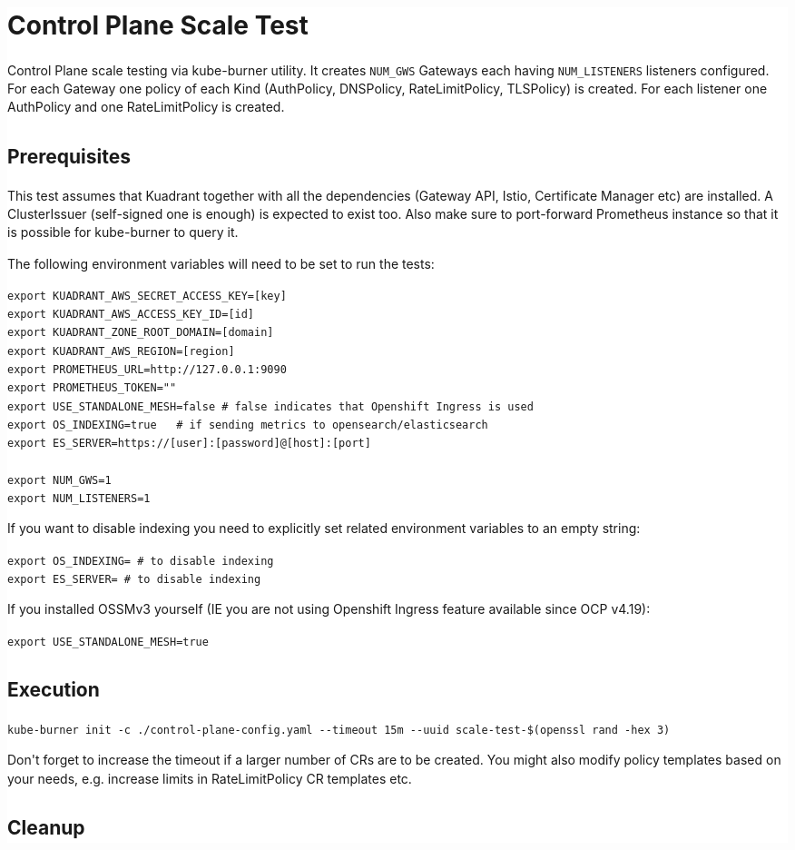 # Control Plane Scale Test

Control Plane scale testing via kube-burner utility. It creates `NUM_GWS` Gateways each having `NUM_LISTENERS` listeners configured. For each Gateway one policy of each Kind (AuthPolicy, DNSPolicy, RateLimitPolicy, TLSPolicy) is created. For each listener one AuthPolicy and one RateLimitPolicy is created.

## Prerequisites

This test assumes that Kuadrant together with all the dependencies (Gateway API, Istio, Certificate Manager etc) are installed. A ClusterIssuer (self-signed one is enough) is expected to exist too. Also make sure to port-forward Prometheus instance so that it is possible for kube-burner to query it.

The following environment variables will need to be set to run the tests:

```
export KUADRANT_AWS_SECRET_ACCESS_KEY=[key]
export KUADRANT_AWS_ACCESS_KEY_ID=[id]
export KUADRANT_ZONE_ROOT_DOMAIN=[domain]
export KUADRANT_AWS_REGION=[region]
export PROMETHEUS_URL=http://127.0.0.1:9090
export PROMETHEUS_TOKEN=""
export USE_STANDALONE_MESH=false # false indicates that Openshift Ingress is used
export OS_INDEXING=true   # if sending metrics to opensearch/elasticsearch
export ES_SERVER=https://[user]:[password]@[host]:[port]

export NUM_GWS=1
export NUM_LISTENERS=1
```

If you want to disable indexing you need to explicitly set related environment variables to an empty string:

```
export OS_INDEXING= # to disable indexing
export ES_SERVER= # to disable indexing
```

If you installed OSSMv3 yourself (IE you are not using Openshift Ingress feature available since OCP v4.19):
```
export USE_STANDALONE_MESH=true
```

## Execution

`kube-burner init -c ./control-plane-config.yaml --timeout 15m --uuid scale-test-$(openssl rand -hex 3)`

Don't forget to increase the timeout if a larger number of CRs are to be created. You might also modify policy templates based on your needs, e.g. increase limits in RateLimitPolicy CR templates etc.

## Cleanup

